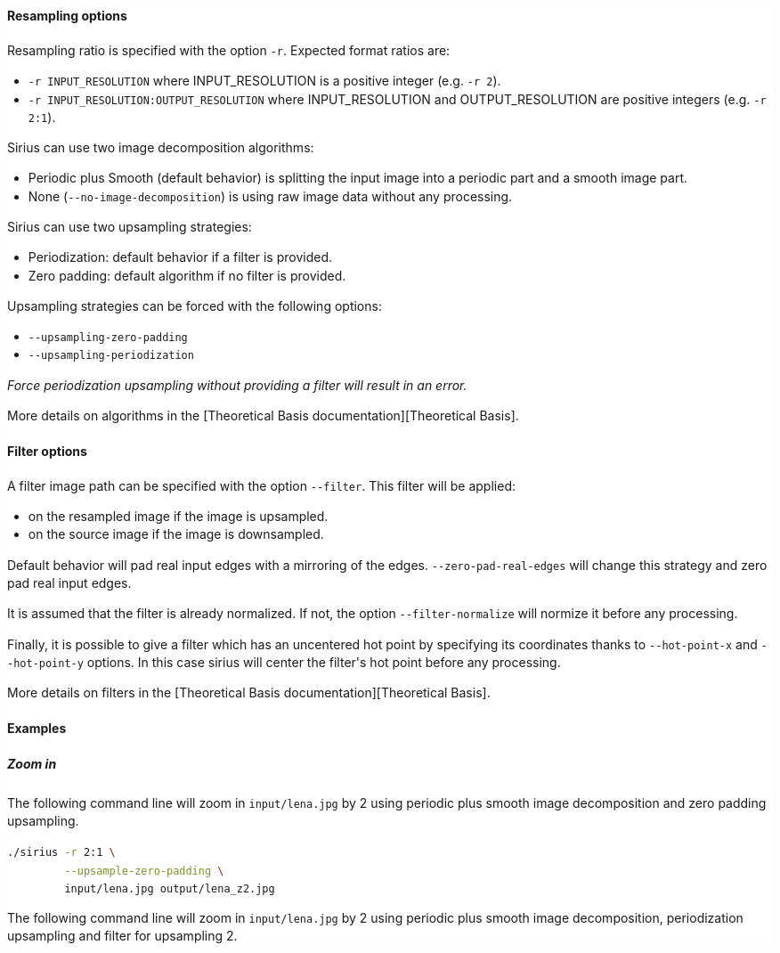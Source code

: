 #### Resampling options

Resampling ratio is specified with the option `-r`. Expected format ratios are:
* `-r INPUT_RESOLUTION` where INPUT_RESOLUTION is a positive integer (e.g. `-r 2`).
* `-r INPUT_RESOLUTION:OUTPUT_RESOLUTION` where INPUT_RESOLUTION and OUTPUT_RESOLUTION are positive integers (e.g. `-r 2:1`).

Sirius can use two image decomposition algorithms:
* Periodic plus Smooth (default behavior) is splitting the input image into a periodic part and a smooth image part.
* None (`--no-image-decomposition`) is using raw image data without any processing.

Sirius can use two upsampling strategies:
* Periodization: default behavior if a filter is provided.
* Zero padding: default algorithm if no filter is provided.


Upsampling strategies can be forced with the following options:
* `--upsampling-zero-padding`
* `--upsampling-periodization`

*Force periodization upsampling without providing a filter will result in an error.*

More details on algorithms in the [Theoretical Basis documentation][Theoretical Basis].

#### Filter options

A filter image path can be specified with the option `--filter`. This filter will be applied:
* on the resampled image if the image is upsampled.
* on the source image if the image is downsampled.

Default behavior will pad real input edges with a mirroring of the edges.
`--zero-pad-real-edges` will change this strategy and zero pad real input edges.

It is assumed that the filter is already normalized. If not, the option `--filter-normalize` will normize it before any processing.

Finally, it is possible to give a filter which has an uncentered hot point by specifying its coordinates thanks to `--hot-point-x` and `--hot-point-y` options. In this case sirius will center the filter's hot point before any processing.

More details on filters in the [Theoretical Basis documentation][Theoretical Basis].

#### Examples

##### Zoom in

The following command line will zoom in `input/lena.jpg` by 2 using periodic plus smooth image decomposition and zero padding upsampling.

```sh
./sirius -r 2:1 \
         --upsample-zero-padding \
         input/lena.jpg output/lena_z2.jpg
```

The following command line will zoom in `input/lena.jpg` by 2 using periodic plus smooth image decomposition, periodization upsampling and filter for upsampling 2.


[OTB]: https://www.orfeo-toolbox.org "Orfeo ToolBox"
[GIMP]: https://www.gimp.org/fr/ "GNU Image Manipulation Program"
[Pandore]: https://clouard.users.greyc.fr/Pandore "Pandore: Une bibliothèque d'opérateurs de traitement d'images (Version 6.6). Laboratoire GREYC."
[Getreuer]: https://doi.org/10.5201/ipol.2011.g_lmii "Getreuer, P. (2011). Linear Methods for Image Interpolation. Image Processing On Line, 1, 238259."
[Doxygen]: https://CS-SI.github.io/SIRIUS/doxy_html/index.html
[Internals]: INTERNALS.md "Internals"
[Sirius doc]: https://CS-SI.github.io/SIRIUS/html/Sirius.html
[Sirius test data features]: https://github.com/CS-SI/SIRIUS "Sirius test data features"
[CS-SI]: https://uk.c-s.fr/ "CS Systèmes d'information"
[CMake]: https://cmake.org/ "CMake"
[GDAL]: http://www.gdal.org/ "Geospatial Data Abstraction Library"
[FFTW]: http://www.fftw.org/ "Fastest Fourier Transform in the West"
[Doxygen]: http://www.doxygen.org "Doxygen"
[FFTW3]: http://www.fftw.org/fftw-paper-ieee.pdf "Matteo Frigo and Steven G. Johnson, “The design and implementation of FFTW3,” Proc. IEEE 93 (2), 216231 (2005)"
[spdlog]: https://github.com/gabime/spdlog "spdlog"
[spdlog v0.17.0]: https://github.com/gabime/spdlog/tree/v0.17.0 "spdlog v0.17.0"
[cxxopts]: https://github.com/jarro2783/cxxopts "cxxopts"
[cxxopts v2.1.0]: https://github.com/jarro2783/cxxopts/tree/v2.1.0 "cxxopts v2.1.0"
[GSL]: https://github.com/Microsoft/GSL "Guideline Support Library"
[GSL v1.0.0]: https://github.com/Microsoft/GSL/tree/v1.0.0 "Guideline Support Library v1.0.0"
[catch2]: https://github.com/catchorg/Catch2/tree/v2.2.3 "Catch2"
[catch v2.2.3]: https://github.com/catchorg/Catch2/tree/v2.2.3 "Catch v2.2.3"
[cmake-modules]: https://github.com/rpavlik/cmake-modules "CMake Modules"